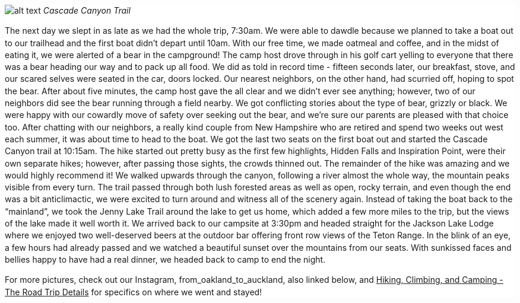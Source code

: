 ![alt text](https://res.cloudinary.com/dqsylhojv/image/upload/v1571358775/hanswustrack.com/road-trip-leg-2/IMG_4187_wytn6u.jpg "Cascade Canyon Trail")
_Cascade Canyon Trail_

The next day we slept in as late as we had the whole trip, 7:30am. We were able to dawdle because we planned to take a boat out to our trailhead and the first boat didn’t depart until 10am. With our free time, we made oatmeal and coffee, and in the midst of eating it, we were alerted of a bear in the campground! The camp host drove through in his golf cart yelling to everyone that there was a bear heading our way and to pack up all food. We did as told in record time - fifteen seconds later, our breakfast, stove, and our scared selves were seated in the car, doors locked. Our nearest neighbors, on the other hand, had scurried off, hoping to spot the bear. After about five minutes, the camp host gave the all clear and we didn’t ever see anything; however, two of our neighbors did see the bear running through a field nearby. We got conflicting stories about the type of bear, grizzly or black. We were happy with our cowardly move of safety over seeking out the bear, and we’re sure our parents are pleased with that choice too. After chatting with our neighbors, a really kind couple from New Hampshire who are retired and spend two weeks out west each summer, it was about time to head to the boat. We got the last two seats on the first boat out and started the Cascade Canyon trail at 10:15am. The hike started out pretty busy as the first few highlights, Hidden Falls and Inspiration Point, were their own separate hikes; however, after passing those sights, the crowds thinned out. The remainder of the hike was amazing and we would highly recommend it! We walked upwards through the canyon, following a river almost the whole way, the mountain peaks visible from every turn. The trail passed through both lush forested areas as well as open, rocky terrain, and even though the end was a bit anticlimactic, we were excited to turn around and witness all of the scenery again. Instead of taking the boat back to the “mainland”, we took the Jenny Lake Trail around the lake to get us home, which added a few more miles to the trip, but the views of the lake made it well worth it. We arrived back to our campsite at 3:30pm and headed straight for the Jackson Lake Lodge where we enjoyed two well-deserved beers at the outdoor bar offering front row views of the Teton Range. In the blink of an eye, a few hours had already passed and we watched a beautiful sunset over the mountains from our seats. With sunkissed faces and bellies happy to have had a real dinner, we headed back to camp to end the night. 

For more pictures, check out our Instagram, from_oakland_to_auckland, also linked below, and [Hiking, Climbing, and Camping - The Road Trip Details](/travel/road-trip-details/) for specifics on where we went and stayed!